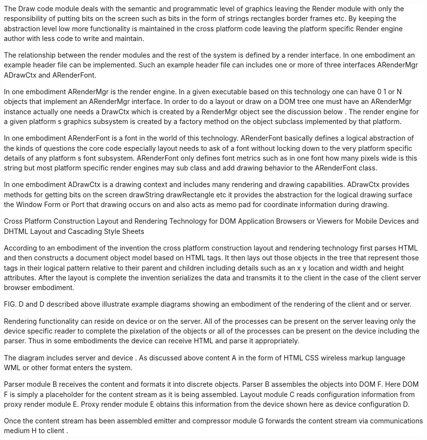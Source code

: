 The Draw code module deals with the semantic and programmatic level of graphics leaving the Render module with only the responsibility of putting bits on the screen such as bits in the form of strings rectangles border frames etc. By keeping the abstraction level low more functionality is maintained in the cross platform code leaving the platform specific Render engine author with less code to write and maintain.

The relationship between the render modules and the rest of the system is defined by a render interface. In one embodiment an example header file can be implemented. Such an example header file can includes one or more of three interfaces ARenderMgr ADrawCtx and ARenderFont.

In one embodiment ARenderMgr is the render engine. In a given executable based on this technology one can have 0 1 or N objects that implement an ARenderMgr interface. In order to do a layout or draw on a DOM tree one must have an ARenderMgr instance actually one needs a DrawCtx which is created by a RenderMgr object see the discussion below . The render engine for a given platform s graphics subsystem is created by a factory method on the object subclass implemented by that platform.

In one embodiment ARenderFont is a font in the world of this technology. ARenderFont basically defines a logical abstraction of the kinds of questions the core code especially layout needs to ask of a font without locking down to the very platform specific details of any platform s font subsystem. ARenderFont only defines font metrics such as in one font how many pixels wide is this string but most platform specific render engines may sub class and add drawing behavior to the ARenderFont class.

In one embodiment ADrawCtx is a drawing context and includes many rendering and drawing capabilities. ADrawCtx provides methods for getting bits on the screen drawString drawRectangle etc it provides the abstraction for the logical drawing surface the Window Form or Port that drawing occurs on and also acts as memo pad for coordinate information during drawing.

Cross Platform Construction Layout and Rendering Technology for DOM Application Browsers or Viewers for Mobile Devices and DHTML Layout and Cascading Style Sheets

According to an embodiment of the invention the cross platform construction layout and rendering technology first parses HTML and then constructs a document object model based on HTML tags. It then lays out those objects in the tree that represent those tags in their logical pattern relative to their parent and children including details such as an x y location and width and height attributes. After the layout is complete the invention serializes the data and transmits it to the client in the case of the client server browser embodiment.

FIG. D and D described above illustrate example diagrams showing an embodiment of the rendering of the client and or server.

Rendering functionality can reside on device or on the server. All of the processes can be present on the server leaving only the device specific reader to complete the pixelation of the objects or all of the processes can be present on the device including the parser. Thus in some embodiments the device can receive HTML and parse it appropriately.

The diagram includes server and device . As discussed above content A in the form of HTML CSS wireless markup language WML or other format enters the system.

Parser module B receives the content and formats it into discrete objects. Parser B assembles the objects into DOM F. Here DOM F is simply a placeholder for the content stream as it is being assembled. Layout module C reads configuration information from proxy render module E. Proxy render module E obtains this information from the device shown here as device configuration D.

Once the content stream has been assembled emitter and compressor module G forwards the content stream via communications medium H to client .
